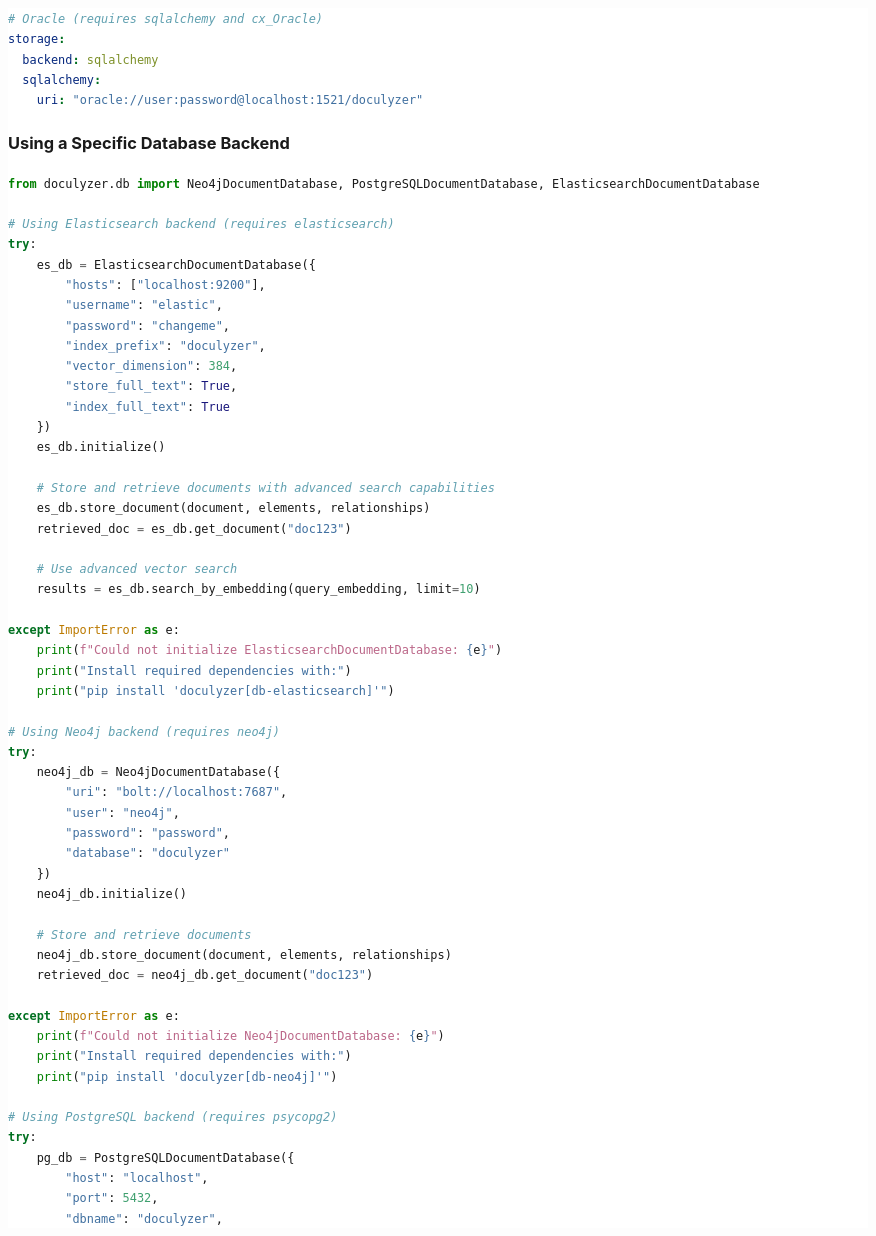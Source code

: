 ```yaml
# Oracle (requires sqlalchemy and cx_Oracle)
storage:
  backend: sqlalchemy
  sqlalchemy:
    uri: "oracle://user:password@localhost:1521/doculyzer"
```

### Using a Specific Database Backend

```python
from doculyzer.db import Neo4jDocumentDatabase, PostgreSQLDocumentDatabase, ElasticsearchDocumentDatabase

# Using Elasticsearch backend (requires elasticsearch)
try:
    es_db = ElasticsearchDocumentDatabase({
        "hosts": ["localhost:9200"],
        "username": "elastic",
        "password": "changeme",
        "index_prefix": "doculyzer",
        "vector_dimension": 384,
        "store_full_text": True,
        "index_full_text": True
    })
    es_db.initialize()
    
    # Store and retrieve documents with advanced search capabilities
    es_db.store_document(document, elements, relationships)
    retrieved_doc = es_db.get_document("doc123")
    
    # Use advanced vector search
    results = es_db.search_by_embedding(query_embedding, limit=10)
    
except ImportError as e:
    print(f"Could not initialize ElasticsearchDocumentDatabase: {e}")
    print("Install required dependencies with:")
    print("pip install 'doculyzer[db-elasticsearch]'")

# Using Neo4j backend (requires neo4j)
try:
    neo4j_db = Neo4jDocumentDatabase({
        "uri": "bolt://localhost:7687",
        "user": "neo4j",
        "password": "password",
        "database": "doculyzer"
    })
    neo4j_db.initialize()
    
    # Store and retrieve documents
    neo4j_db.store_document(document, elements, relationships)
    retrieved_doc = neo4j_db.get_document("doc123")
    
except ImportError as e:
    print(f"Could not initialize Neo4jDocumentDatabase: {e}")
    print("Install required dependencies with:")
    print("pip install 'doculyzer[db-neo4j]'")

# Using PostgreSQL backend (requires psycopg2)
try:
    pg_db = PostgreSQLDocumentDatabase({
        "host": "localhost",
        "port": 5432,
        "dbname": "doculyzer",
```